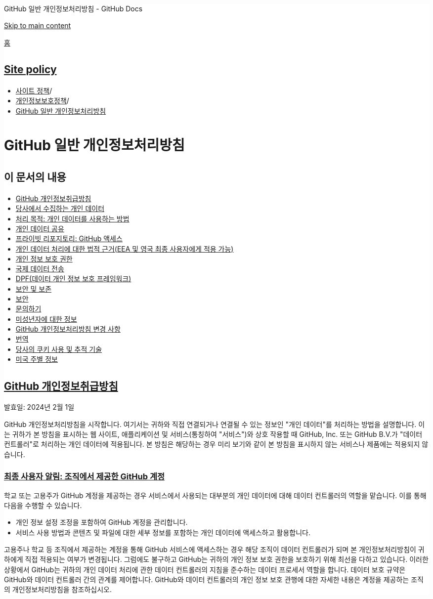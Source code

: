 GitHub 일반 개인정보처리방침 - GitHub Docs

[Skip to main content](#main-content)

[홈](/ko)

[Site policy](/ko/site-policy)
----------

* [사이트 정책](/ko/site-policy)/
* [개인정보보호정책](/ko/site-policy/privacy-policies)/
* [GitHub 일반 개인정보처리방침](/ko/site-policy/privacy-policies/github-general-privacy-statement)

GitHub 일반 개인정보처리방침
==========

이 문서의 내용
----------

* [GitHub 개인정보취급방침](#github-privacy-statement)
* [당사에서 수집하는 개인 데이터](#personal-data-we-collect)
* [처리 목적: 개인 데이터를 사용하는 방법](#processing-purposes-how-we-use-your-personal-data)
* [개인 데이터 공유](#sharing-of-personal-data)
* [프라이빗 리포지토리: GitHub 액세스](#private-repositories-github-access)
* [개인 데이터 처리에 대한 법적 근거(EEA 및 영국 최종 사용자에게 적용 가능)](#lawful-bases-for-processing-personal-data-applicable-to-eea-and-uk-end-users)
* [개인 정보 보호 권한](#privacy-rights)
* [국제 데이터 전송](#international-data-transfers)
* [DPF(데이터 개인 정보 보호 프레임워크)](#data-privacy-framework-dpf)
* [보안 및 보존](#security-and-retention)
* [보안](#security)
* [문의하기](#contact-us)
* [미성년자에 대한 정보](#information-for-minors)
* [GitHub 개인정보처리방침 변경 사항](#changes-to-our-privacy-statement)
* [번역](#translations)
* [당사의 쿠키 사용 및 추적 기술](#our-use-of-cookies-and-tracking-technologies)
* [미국 주별 정보](#us-state-specific-information)

[GitHub 개인정보취급방침](#github-privacy-statement)
----------

발효일: 2024년 2월 1일

GitHub 개인정보처리방침을 시작합니다. 여기서는 귀하와 직접 연결되거나 연결될 수 있는 정보인 "개인 데이터"를 처리하는 방법을 설명합니다. 이는 귀하가 본 방침을 표시하는 웹 사이트, 애플리케이션 및 서비스(통칭하여 "서비스")와 상호 작용할 때 GitHub, Inc. 또는 GitHub B.V.가 "데이터 컨트롤러"로 처리하는 개인 데이터에 적용됩니다. 본 방침은 해당하는 경우 미리 보기와 같이 본 방침을 표시하지 않는 서비스나 제품에는 적용되지 않습니다.

### [최종 사용자 알림: 조직에서 제공한 GitHub 계정](#end-user-notice-organization-provided-github-accounts) ###

학교 또는 고용주가 GitHub 계정을 제공하는 경우 서비스에서 사용되는 대부분의 개인 데이터에 대해 데이터 컨트롤러의 역할을 맡습니다. 이를 통해 다음을 수행할 수 있습니다.

* 개인 정보 설정 조정을 포함하여 GitHub 계정을 관리합니다.
* 서비스 사용 방법과 콘텐츠 및 파일에 대한 세부 정보를 포함하는 개인 데이터에 액세스하고 활용합니다.

고용주나 학교 등 조직에서 제공하는 계정을 통해 GitHub 서비스에 액세스하는 경우 해당 조직이 데이터 컨트롤러가 되며 본 개인정보처리방침이 귀하에게 직접 적용되는 여부가 변경됩니다. 그럼에도 불구하고 GitHub는 귀하의 개인 정보 보호 권한을 보호하기 위해 최선을 다하고 있습니다. 이러한 상황에서 GitHub는 귀하의 개인 데이터 처리에 관한 데이터 컨트롤러의 지침을 준수하는 데이터 프로세서 역할을 합니다. 데이터 보호 규약은 GitHub와 데이터 컨트롤러 간의 관계를 제어합니다. GitHub와 데이터 컨트롤러의 개인 정보 보호 관행에 대한 자세한 내용은 계정을 제공하는 조직의 개인정보처리방침을 참조하십시오.

